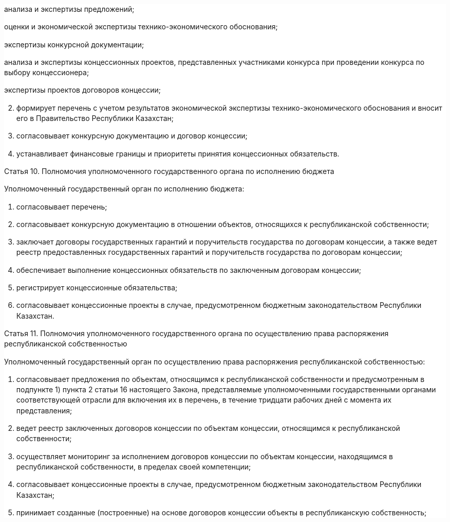 анализа и экспертизы предложений;

оценки и экономической экспертизы технико-экономического обоснования;

экспертизы конкурсной документации;

анализа и экспертизы концессионных проектов, представленных участниками конкурса при проведении конкурса по выбору концессионера;

экспертизы проектов договоров концессии;

2) формирует перечень с учетом результатов экономической экспертизы технико-экономического обоснования и вносит его в Правительство Республики Казахстан;

3) согласовывает конкурсную документацию и договор концессии;

4) устанавливает финансовые границы и приоритеты принятия концессионных обязательств.

Статья 10. Полномочия уполномоченного государственного органа по исполнению бюджета

Уполномоченный государственный орган по исполнению бюджета:

1) согласовывает перечень;

2) согласовывает конкурсную документацию в отношении объектов, относящихся к республиканской собственности;

3) заключает договоры государственных гарантий и поручительств государства по договорам концессии, а также ведет реестр предоставленных государственных гарантий и поручительств государства по договорам концессии;

4) обеспечивает выполнение концессионных обязательств по заключенным договорам концессии;

5) регистрирует концессионные обязательства;

6) согласовывает концессионные проекты в случае, предусмотренном бюджетным законодательством Республики Казахстан.

Статья 11. Полномочия уполномоченного государственного органа по осуществлению права распоряжения республиканской собственностью

Уполномоченный государственный орган по осуществлению права распоряжения республиканской собственностью:

1) согласовывает предложения по объектам, относящимся к республиканской собственности и предусмотренным в подпункте 1) пункта 2 статьи 16 настоящего Закона, представляемые уполномоченными государственными органами соответствующей отрасли для включения их в перечень, в течение тридцати рабочих дней с момента их представления;

2) ведет реестр заключенных договоров концессии по объектам концессии, относящимся к республиканской собственности;

3) осуществляет мониторинг за исполнением договоров концессии по объектам концессии, находящимся в республиканской собственности, в пределах своей компетенции;

4) согласовывает концессионные проекты в случае, предусмотренном бюджетным законодательством Республики Казахстан;

5) принимает созданные (построенные) на основе договоров концессии объекты в республиканскую собственность;
